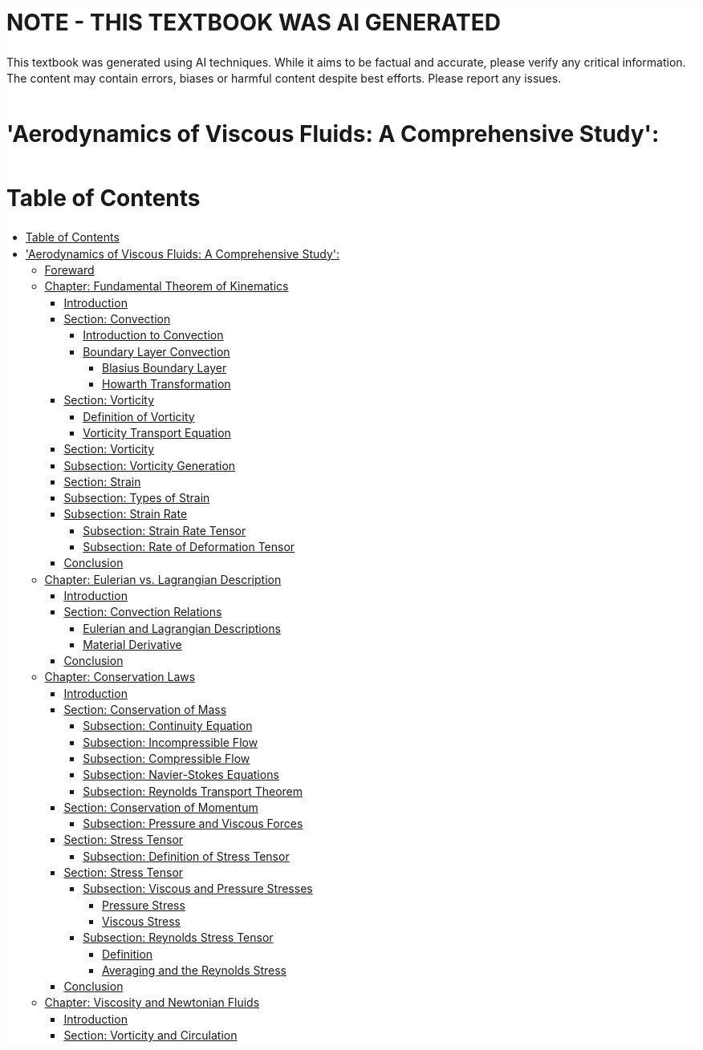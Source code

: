# NOTE - THIS TEXTBOOK WAS AI GENERATED

This textbook was generated using AI techniques. While it aims to be factual and accurate, please verify any critical information. The content may contain errors, biases or harmful content despite best efforts. Please report any issues.

# 'Aerodynamics of Viscous Fluids: A Comprehensive Study':

# Table of Contents
- [Table of Contents](#Table-of-Contents)
- ['Aerodynamics of Viscous Fluids: A Comprehensive Study':](#'Aerodynamics-of-Viscous-Fluids:-A-Comprehensive-Study':)
  - [Foreward](#Foreward)
  - [Chapter: Fundamental Theorem of Kinematics](#Chapter:-Fundamental-Theorem-of-Kinematics)
    - [Introduction](#Introduction)
    - [Section: Convection](#Section:-Convection)
      - [Introduction to Convection](#Introduction-to-Convection)
      - [Boundary Layer Convection](#Boundary-Layer-Convection)
        - [Blasius Boundary Layer](#Blasius-Boundary-Layer)
        - [Howarth Transformation](#Howarth-Transformation)
    - [Section: Vorticity](#Section:-Vorticity)
      - [Definition of Vorticity](#Definition-of-Vorticity)
      - [Vorticity Transport Equation](#Vorticity-Transport-Equation)
    - [Section: Vorticity](#Section:-Vorticity)
    - [Subsection: Vorticity Generation](#Subsection:-Vorticity-Generation)
    - [Section: Strain](#Section:-Strain)
    - [Subsection: Types of Strain](#Subsection:-Types-of-Strain)
    - [Subsection: Strain Rate](#Subsection:-Strain-Rate)
      - [Subsection: Strain Rate Tensor](#Subsection:-Strain-Rate-Tensor)
      - [Subsection: Rate of Deformation Tensor](#Subsection:-Rate-of-Deformation-Tensor)
    - [Conclusion](#Conclusion)
  - [Chapter: Eulerian vs. Lagrangian Description](#Chapter:-Eulerian-vs.-Lagrangian-Description)
    - [Introduction](#Introduction)
    - [Section: Convection Relations](#Section:-Convection-Relations)
      - [Eulerian and Lagrangian Descriptions](#Eulerian-and-Lagrangian-Descriptions)
      - [Material Derivative](#Material-Derivative)
    - [Conclusion](#Conclusion)
  - [Chapter: Conservation Laws](#Chapter:-Conservation-Laws)
    - [Introduction](#Introduction)
    - [Section: Conservation of Mass](#Section:-Conservation-of-Mass)
      - [Subsection: Continuity Equation](#Subsection:-Continuity-Equation)
      - [Subsection: Incompressible Flow](#Subsection:-Incompressible-Flow)
      - [Subsection: Compressible Flow](#Subsection:-Compressible-Flow)
      - [Subsection: Navier-Stokes Equations](#Subsection:-Navier-Stokes-Equations)
      - [Subsection: Reynolds Transport Theorem](#Subsection:-Reynolds-Transport-Theorem)
    - [Section: Conservation of Momentum](#Section:-Conservation-of-Momentum)
      - [Subsection: Pressure and Viscous Forces](#Subsection:-Pressure-and-Viscous-Forces)
    - [Section: Stress Tensor](#Section:-Stress-Tensor)
      - [Subsection: Definition of Stress Tensor](#Subsection:-Definition-of-Stress-Tensor)
    - [Section: Stress Tensor](#Section:-Stress-Tensor)
      - [Subsection: Viscous and Pressure Stresses](#Subsection:-Viscous-and-Pressure-Stresses)
        - [Pressure Stress](#Pressure-Stress)
        - [Viscous Stress](#Viscous-Stress)
      - [Subsection: Reynolds Stress Tensor](#Subsection:-Reynolds-Stress-Tensor)
        - [Definition](#Definition)
        - [Averaging and the Reynolds Stress](#Averaging-and-the-Reynolds-Stress)
    - [Conclusion](#Conclusion)
  - [Chapter: Viscosity and Newtonian Fluids](#Chapter:-Viscosity-and-Newtonian-Fluids)
    - [Introduction](#Introduction)
    - [Section: Vorticity and Circulation](#Section:-Vorticity-and-Circulation)